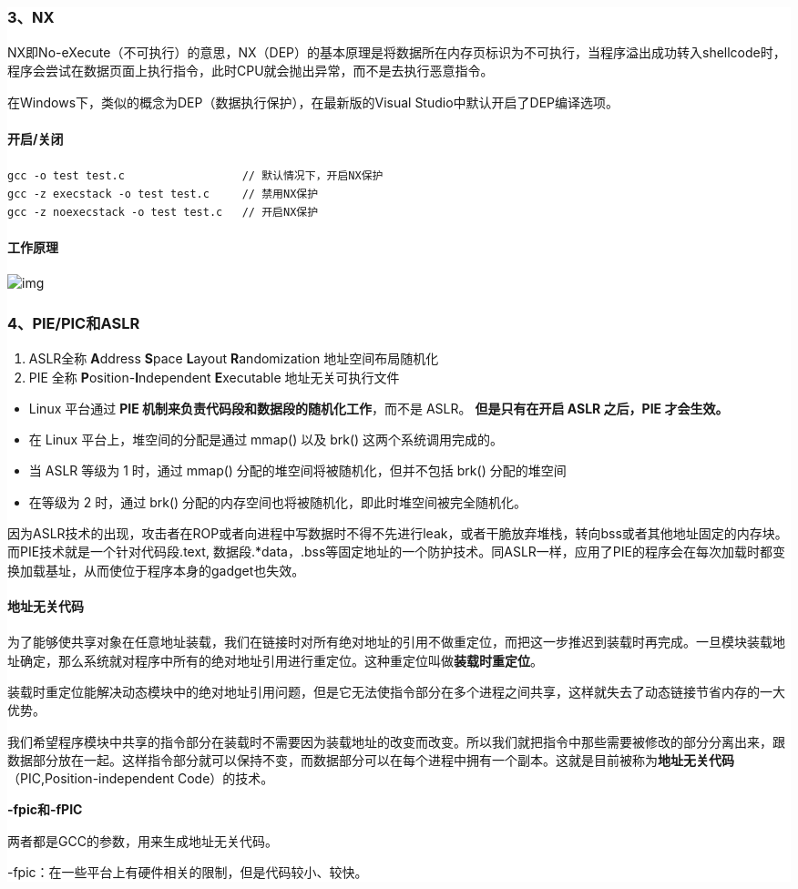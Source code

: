 

### 3、NX

NX即No-eXecute（不可执行）的意思，NX（DEP）的基本原理是将数据所在内存页标识为不可执行，当程序溢出成功转入shellcode时，程序会尝试在数据页面上执行指令，此时CPU就会抛出异常，而不是去执行恶意指令。 

在Windows下，类似的概念为DEP（数据执行保护），在最新版的Visual Studio中默认开启了DEP编译选项。 



#### 开启/关闭

```
gcc -o test test.c					// 默认情况下，开启NX保护
gcc -z execstack -o test test.c		// 禁用NX保护
gcc -z noexecstack -o test test.c	// 开启NX保护
```





#### 工作原理

 ![img](13164110_201107181702402.jpg) 



### 4、PIE/PIC和ASLR

1. ASLR全称 **A**ddress **S**pace **L**ayout **R**andomization 地址空间布局随机化
2. PIE 全称  **P**osition-**I**ndependent **E**xecutable 地址无关可执行文件

- Linux 平台通过 **PIE 机制来负责代码段和数据段的随机化工作**，而不是 ASLR。 **但是只有在开启 ASLR 之后，PIE 才会生效。** 

- 在 Linux 平台上，堆空间的分配是通过 mmap() 以及 brk() 这两个系统调用完成的。
- 当 ASLR 等级为 1 时，通过 mmap() 分配的堆空间将被随机化，但并不包括 brk() 分配的堆空间
- 在等级为 2 时，通过 brk() 分配的内存空间也将被随机化，即此时堆空间被完全随机化。

因为ASLR技术的出现，攻击者在ROP或者向进程中写数据时不得不先进行leak，或者干脆放弃堆栈，转向bss或者其他地址固定的内存块。而PIE技术就是一个针对代码段.text, 数据段.*data，.bss等固定地址的一个防护技术。同ASLR一样，应用了PIE的程序会在每次加载时都变换加载基址，从而使位于程序本身的gadget也失效。



#### 地址无关代码

为了能够使共享对象在任意地址装载，我们在链接时对所有绝对地址的引用不做重定位，而把这一步推迟到装载时再完成。一旦模块装载地址确定，那么系统就对程序中所有的绝对地址引用进行重定位。这种重定位叫做**装载时重定位**。

装载时重定位能解决动态模块中的绝对地址引用问题，但是它无法使指令部分在多个进程之间共享，这样就失去了动态链接节省内存的一大优势。

我们希望程序模块中共享的指令部分在装载时不需要因为装载地址的改变而改变。所以我们就把指令中那些需要被修改的部分分离出来，跟数据部分放在一起。这样指令部分就可以保持不变，而数据部分可以在每个进程中拥有一个副本。这就是目前被称为**地址无关代码**（PIC,Position-independent Code）的技术。



**-fpic和-fPIC**

两者都是GCC的参数，用来生成地址无关代码。

-fpic：在一些平台上有硬件相关的限制，但是代码较小、较快。

